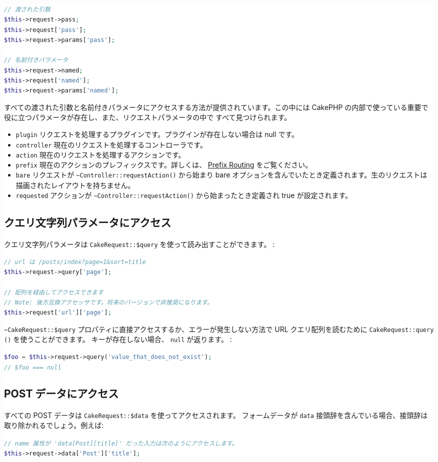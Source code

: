 ``` php
// 渡された引数
$this->request->pass;
$this->request['pass'];
$this->request->params['pass'];

// 名前付きパラメータ
$this->request->named;
$this->request['named'];
$this->request->params['named'];
```

すべての渡された引数と名前付きパラメータにアクセスする方法が提供されています。この中には
CakePHP の内部で使っている重要で役に立つパラメータが存在し、また、リクエストパラメータの中で
すべて見つけられます。

- `plugin` リクエストを処理するプラグインです。プラグインが存在しない場合は null です。
- `controller` 現在のリクエストを処理するコントローラです。
- `action` 現在のリクエストを処理するアクションです。
- `prefix` 現在のアクションのプレフィックスです。詳しくは、 [Prefix Routing](../development/routing#prefix-routing) をご覧ください。
- `bare` リクエストが `~Controller::requestAction()` から始まり
  bare オプションを含んでいたとき定義されます。生のリクエストは描画されたレイアウトを持ちません。
- `requested` アクションが `~Controller::requestAction()` から始まったとき定義され
  true が設定されます。

## クエリ文字列パラメータにアクセス

クエリ文字列パラメータは `CakeRequest::$query` を使って読み出すことができます。 :

``` php
// url は /posts/index?page=1&sort=title
$this->request->query['page'];

// 配列を経由してアクセスできます
// Note: 後方互換アクセッサです。将来のバージョンで非推奨になります。
$this->request['url']['page'];
```

`~CakeRequest::$query` プロパティに直接アクセスするか、エラーが発生しない方法で
URL クエリ配列を読むために `CakeRequest::query()` を使うことができます。
キーが存在しない場合、 `null` が返ります。 :

``` php
$foo = $this->request->query('value_that_does_not_exist');
// $foo === null
```

## POST データにアクセス

すべての POST データは `CakeRequest::$data` を使ってアクセスされます。
フォームデータが `data` 接頭辞を含んでいる場合、接頭辞は取り除かれるでしょう。例えば:

``` php
// name 属性が 'data[Post][title]' だった入力は次のようにアクセスします。
$this->request->data['Post']['title'];
```
